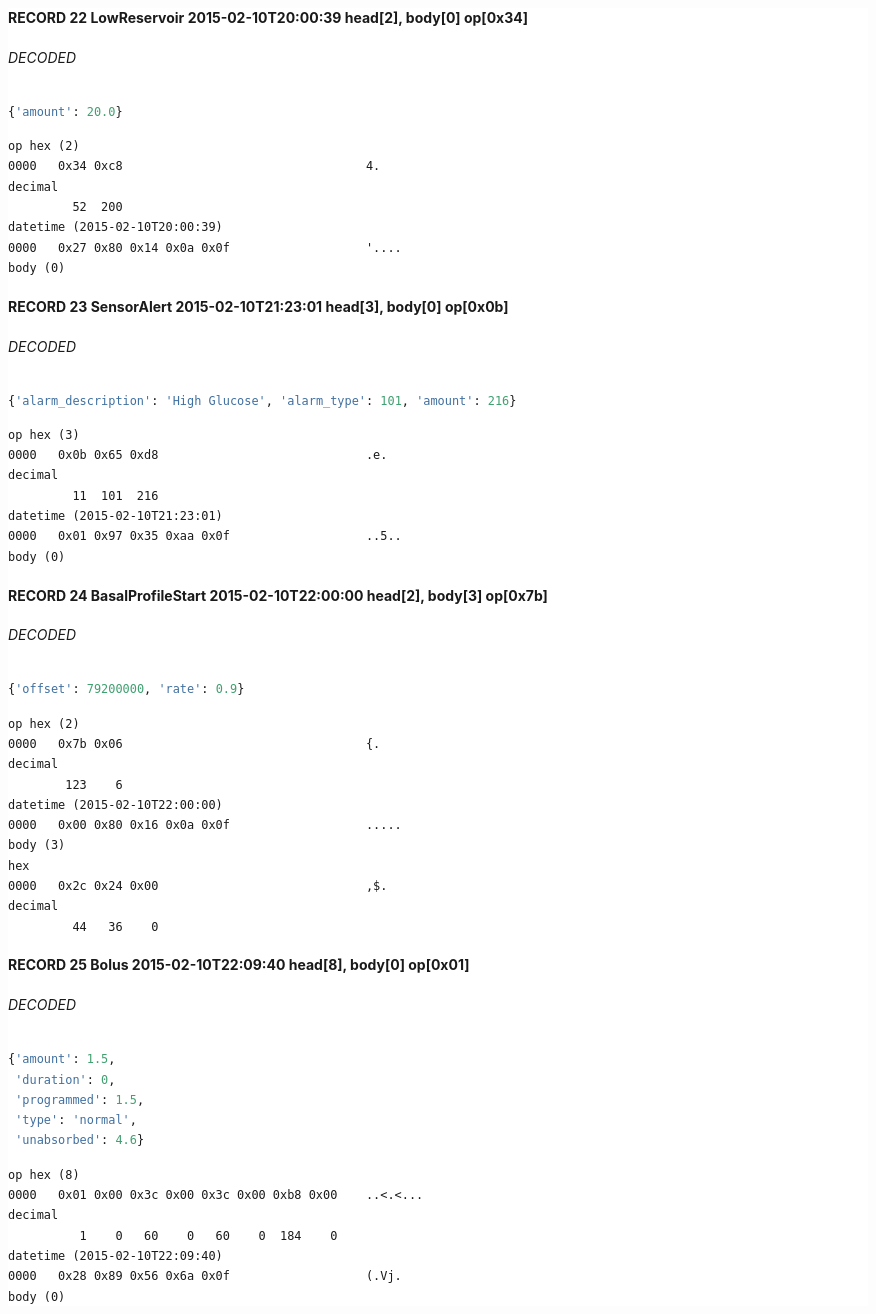 #### RECORD 22 LowReservoir 2015-02-10T20:00:39 head[2], body[0] op[0x34]
###### DECODED
```python
{'amount': 20.0}
```
    op hex (2)
    0000   0x34 0xc8                                  4.
    decimal
             52  200
    datetime (2015-02-10T20:00:39)
    0000   0x27 0x80 0x14 0x0a 0x0f                   '....
    body (0)

#### RECORD 23 SensorAlert 2015-02-10T21:23:01 head[3], body[0] op[0x0b]
###### DECODED
```python
{'alarm_description': 'High Glucose', 'alarm_type': 101, 'amount': 216}
```
    op hex (3)
    0000   0x0b 0x65 0xd8                             .e.
    decimal
             11  101  216
    datetime (2015-02-10T21:23:01)
    0000   0x01 0x97 0x35 0xaa 0x0f                   ..5..
    body (0)

#### RECORD 24 BasalProfileStart 2015-02-10T22:00:00 head[2], body[3] op[0x7b]
###### DECODED
```python
{'offset': 79200000, 'rate': 0.9}
```
    op hex (2)
    0000   0x7b 0x06                                  {.
    decimal
            123    6
    datetime (2015-02-10T22:00:00)
    0000   0x00 0x80 0x16 0x0a 0x0f                   .....
    body (3)
    hex
    0000   0x2c 0x24 0x00                             ,$.
    decimal
             44   36    0

#### RECORD 25 Bolus 2015-02-10T22:09:40 head[8], body[0] op[0x01]
###### DECODED
```python
{'amount': 1.5,
 'duration': 0,
 'programmed': 1.5,
 'type': 'normal',
 'unabsorbed': 4.6}
```
    op hex (8)
    0000   0x01 0x00 0x3c 0x00 0x3c 0x00 0xb8 0x00    ..<.<...
    decimal
              1    0   60    0   60    0  184    0
    datetime (2015-02-10T22:09:40)
    0000   0x28 0x89 0x56 0x6a 0x0f                   (.Vj.
    body (0)
